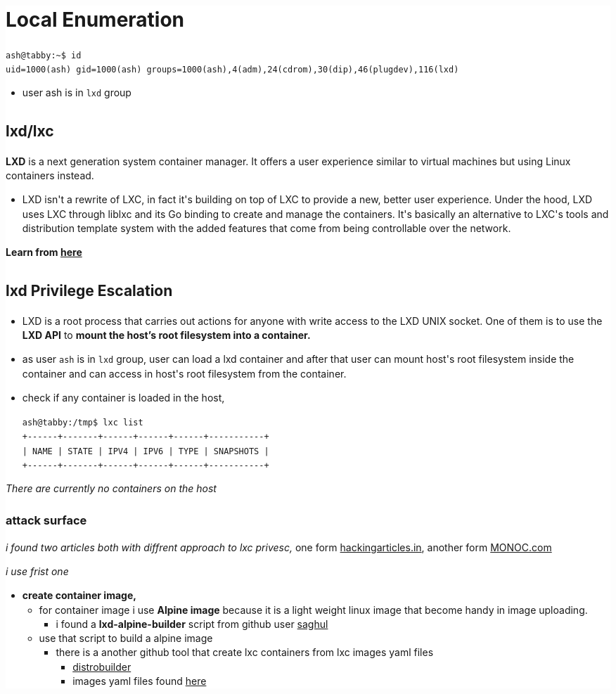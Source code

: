 # Local Enumeration
```
ash@tabby:~$ id
uid=1000(ash) gid=1000(ash) groups=1000(ash),4(adm),24(cdrom),30(dip),46(plugdev),116(lxd)
```

* user ash is in `lxd` group

## lxd/lxc

__LXD__ is a next generation system container manager. It offers a user experience similar to virtual machines but using Linux containers instead.

* LXD isn't a rewrite of LXC, in fact it's building on top of LXC to provide a new, better user experience. Under the hood, LXD uses LXC through liblxc and its Go binding to create and manage the containers.
It's basically an alternative to LXC's tools and distribution template system with the added features that come from being controllable over the network.

__Learn from [here](https://linuxcontainers.org/lxd/introduction/)__

## lxd Privilege Escalation

* LXD is a root process that carries out actions for anyone with write access to the LXD UNIX socket. One of them is to use the __LXD API__ to __mount the host’s root filesystem into a container.__ 

* as user `ash` is in `lxd` group, user can load a lxd container and after that user can mount host's root filesystem inside the container and can access in host's root filesystem from the container.

* check if any container is loaded in the host,

	  ash@tabby:/tmp$ lxc list
	  +------+-------+------+------+------+-----------+
	  | NAME | STATE | IPV4 | IPV6 | TYPE | SNAPSHOTS |
	  +------+-------+------+------+------+-----------+

*There are currently no containers on the host*

### attack surface 

*i found two articles both with diffrent approach to lxc privesc,*
one form [hackingarticles.in](https://www.hackingarticles.in/lxd-privilege-escalation/),
another form [MONOC.com](https://blog.m0noc.com/2018/10/lxc-container-privilege-escalation-in.html?m=1)

*i use frist one*
* __create container image,__
    * for container image i use __Alpine image__ because it is a light weight linux image that become handy in image uploading.
        * i found a __lxd-alpine-builder__ script from github user [saghul](https://github.com/saghul/lxd-alpine-builder.git)
    * use that script to build a alpine image
    	* there is a another github tool that create lxc containers from lxc images yaml files
	    	* [distrobuilder](https://github.com/lxc/distrobuilder)
	    	* images yaml files found [here](https://github.com/lxc/lxc-ci/tree/master/images)
	
